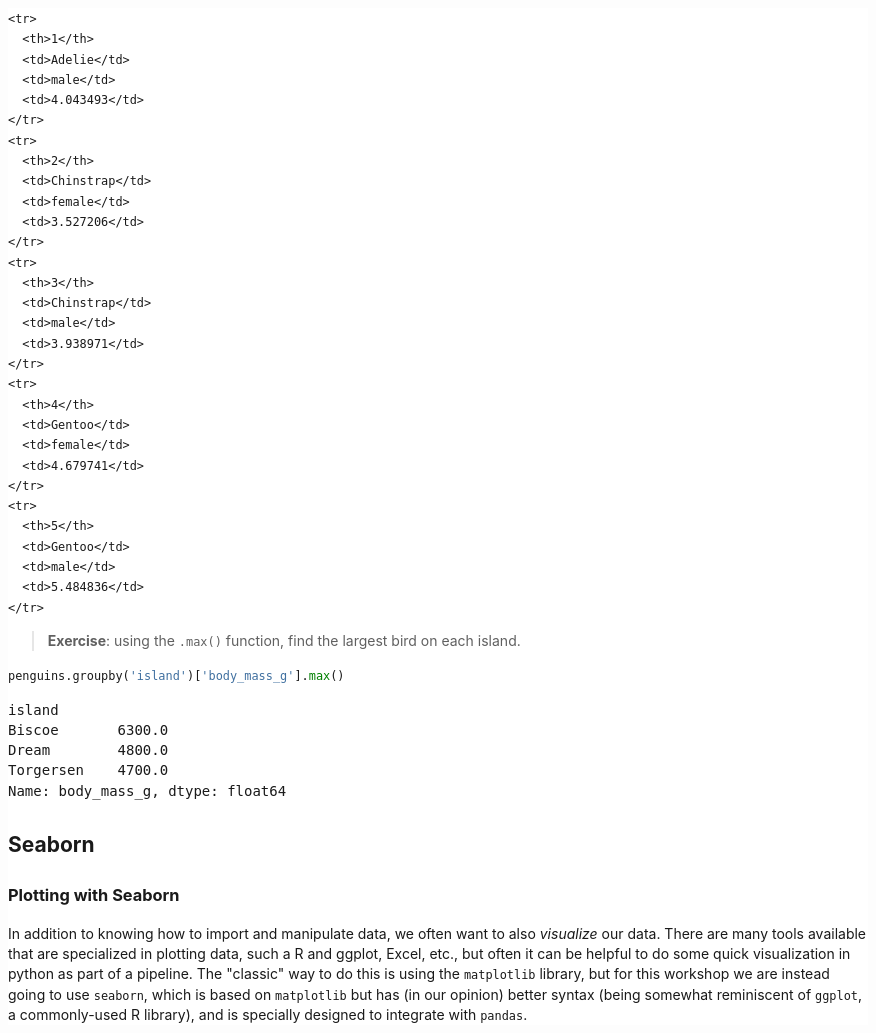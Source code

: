     <tr>
      <th>1</th>
      <td>Adelie</td>
      <td>male</td>
      <td>4.043493</td>
    </tr>
    <tr>
      <th>2</th>
      <td>Chinstrap</td>
      <td>female</td>
      <td>3.527206</td>
    </tr>
    <tr>
      <th>3</th>
      <td>Chinstrap</td>
      <td>male</td>
      <td>3.938971</td>
    </tr>
    <tr>
      <th>4</th>
      <td>Gentoo</td>
      <td>female</td>
      <td>4.679741</td>
    </tr>
    <tr>
      <th>5</th>
      <td>Gentoo</td>
      <td>male</td>
      <td>5.484836</td>
    </tr>
  </tbody>
</table>
</div>



> **Exercise**: using the `.max()` function, find the largest bird on each island.


```python
penguins.groupby('island')['body_mass_g'].max()
```




<pre class="output-block">
island
Biscoe       6300.0
Dream        4800.0
Torgersen    4700.0
Name: body_mass_g, dtype: float64
</pre>

## Seaborn
### Plotting with Seaborn
In addition to knowing how to import and manipulate data, we often want to also *visualize* our data. There are many tools available that are specialized in plotting data, such a R and ggplot, Excel, etc., but often it can be helpful to do some quick visualization in python as part of a pipeline. The "classic" way to do this is using the `matplotlib` library, but for this workshop we are instead going to use `seaborn`, which is based on `matplotlib` but has (in our opinion) better syntax (being somewhat reminiscent of `ggplot`, a commonly-used R library), and is specially designed to integrate with `pandas`. 
